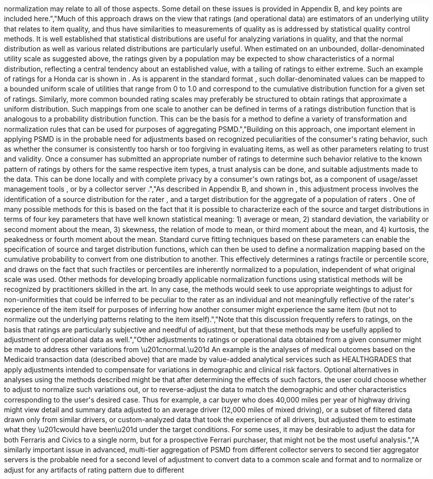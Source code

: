normalization may relate to all of those aspects. Some detail on these issues is provided in Appendix B, and key points are included here.","Much of this approach draws on the view that ratings (and operational data) are estimators of an underlying utility that relates to item quality, and thus have similarities to measurements of quality as is addressed by statistical quality control methods. It is well established that statistical distributions are useful for analyzing variations in quality, and that the normal distribution as well as various related distributions are particularly useful. When estimated on an unbounded, dollar-denominated utility scale as suggested above, the ratings given by a population may be expected to show characteristics of a normal distribution, reflecting a central tendency about an established value, with a tailing of ratings to either extreme. Such an example of ratings for a Honda car is shown in . As is apparent in the standard format , such dollar-denominated values can be mapped to a bounded uniform scale of utilities that range from 0 to 1.0 and correspond to the cumulative distribution function for a given set of ratings. Similarly, more common bounded rating scales may preferably be structured to obtain ratings that approximate a uniform distribution. Such mappings from one scale to another can be defined in terms of a ratings distribution function that is analogous to a probability distribution function. This can be the basis for a method to define a variety of transformation and normalization rules that can be used for purposes of aggregating PSMD.","Building on this approach, one important element in applying PSMD is in the probable need for adjustments based on recognized peculiarities of the consumer's rating behavior, such as whether the consumer is consistently too harsh or too forgiving in evaluating items, as well as other parameters relating to trust and validity. Once a consumer has submitted an appropriate number of ratings to determine such behavior relative to the known pattern of ratings by others for the same respective item types, a trust analysis can be done, and suitable adjustments made to the data. This can be done locally and with complete privacy by a consumer's own ratings bot, as a component of usage\/asset management tools , or by a collector server .","As described in Appendix B, and shown in , this adjustment process involves the identification of a source distribution for the rater , and a target distribution for the aggregate of a population of raters . One of many possible methods for this is based on the fact that it is possible to characterize each of the source and target distributions in terms of four key parameters that have well known statistical meaning: 1) average or mean, 2) standard deviation, the variability or second moment about the mean, 3) skewness, the relation of mode to mean, or third moment about the mean, and 4) kurtosis, the peakedness or fourth moment about the mean. Standard curve fitting techniques based on these parameters can enable the specification of source and target distribution functions, which can then be used to define a normalization mapping  based on the cumulative probability to convert from one distribution to another. This effectively determines a ratings fractile or percentile score, and draws on the fact that such fractiles or percentiles are inherently normalized to a population, independent of what original scale was used. Other methods for developing broadly applicable normalization functions using statistical methods will be recognized by practitioners skilled in the art. In any case, the methods would seek to use appropriate weightings to adjust for non-uniformities that could be inferred to be peculiar to the rater as an individual and not meaningfully reflective of the rater's experience of the item itself for purposes of inferring how another consumer might experience the same item (but not to normalize out the underlying patterns relating to the item itself).","Note that this discussion frequently refers to ratings, on the basis that ratings are particularly subjective and needful of adjustment, but that these methods may be usefully applied to adjustment of operational data as well.","Other adjustments to ratings or operational data obtained from a given consumer might be made to address other variations from \u201cnormal.\u201d An example is the analyses of medical outcomes based on the Medicaid transaction data (described above) that are made by value-added analytical services such as HEALTHGRADES that apply adjustments intended to compensate for variations in demographic and clinical risk factors. Optional alternatives in analyses using the methods described might be that after determining the effects of such factors, the user could choose whether to adjust to normalize such variations out, or to reverse-adjust the data to match the demographic and other characteristics corresponding to the user's desired case. Thus for example, a car buyer who does 40,000 miles per year of highway driving might view detail and summary data adjusted to an average driver (12,000 miles of mixed driving), or a subset of filtered data drawn only from similar drivers, or custom-analyzed data that took the experience of all drivers, but adjusted them to estimate what they \u201cwould have been\u201d under the target conditions. For some uses, it may be desirable to adjust the data for both Ferraris and Civics to a single norm, but for a prospective Ferrari purchaser, that might not be the most useful analysis.","A similarly important issue in advanced, multi-tier aggregation of PSMD from different collector servers  to second tier aggregator servers  is the probable need for a second level of adjustment to convert data to a common scale and format and to normalize or adjust for any artifacts of rating pattern due to different